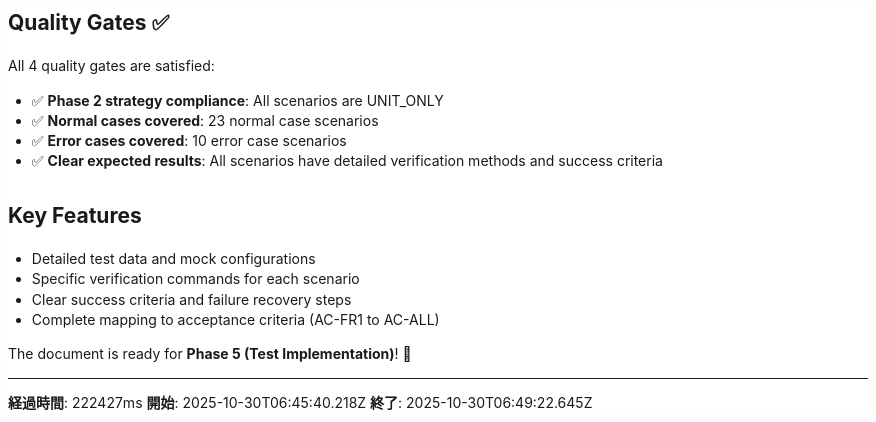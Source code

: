 ## Quality Gates ✅
All 4 quality gates are satisfied:
- ✅ **Phase 2 strategy compliance**: All scenarios are UNIT_ONLY
- ✅ **Normal cases covered**: 23 normal case scenarios
- ✅ **Error cases covered**: 10 error case scenarios
- ✅ **Clear expected results**: All scenarios have detailed verification methods and success criteria

## Key Features
- Detailed test data and mock configurations
- Specific verification commands for each scenario
- Clear success criteria and failure recovery steps
- Complete mapping to acceptance criteria (AC-FR1 to AC-ALL)

The document is ready for **Phase 5 (Test Implementation)**! 🚀


---

**経過時間**: 222427ms
**開始**: 2025-10-30T06:45:40.218Z
**終了**: 2025-10-30T06:49:22.645Z